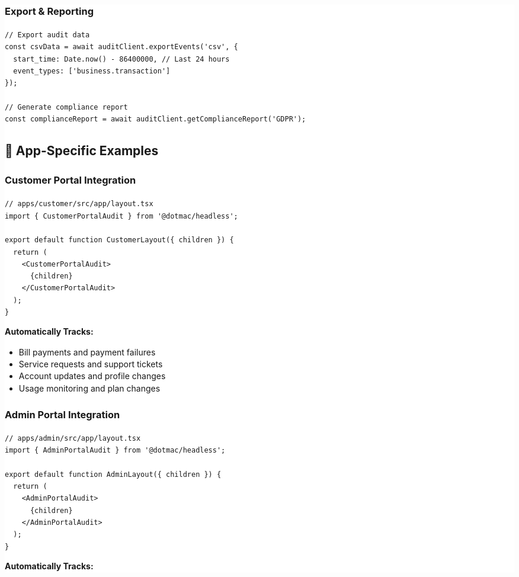 ### Export & Reporting

```tsx
// Export audit data
const csvData = await auditClient.exportEvents('csv', {
  start_time: Date.now() - 86400000, // Last 24 hours
  event_types: ['business.transaction']
});

// Generate compliance report
const complianceReport = await auditClient.getComplianceReport('GDPR');
```

## 🎯 App-Specific Examples

### Customer Portal Integration

```tsx
// apps/customer/src/app/layout.tsx
import { CustomerPortalAudit } from '@dotmac/headless';

export default function CustomerLayout({ children }) {
  return (
    <CustomerPortalAudit>
      {children}
    </CustomerPortalAudit>
  );
}
```

**Automatically Tracks:**

- Bill payments and payment failures
- Service requests and support tickets
- Account updates and profile changes
- Usage monitoring and plan changes

### Admin Portal Integration

```tsx
// apps/admin/src/app/layout.tsx
import { AdminPortalAudit } from '@dotmac/headless';

export default function AdminLayout({ children }) {
  return (
    <AdminPortalAudit>
      {children}
    </AdminPortalAudit>
  );
}
```

**Automatically Tracks:**
